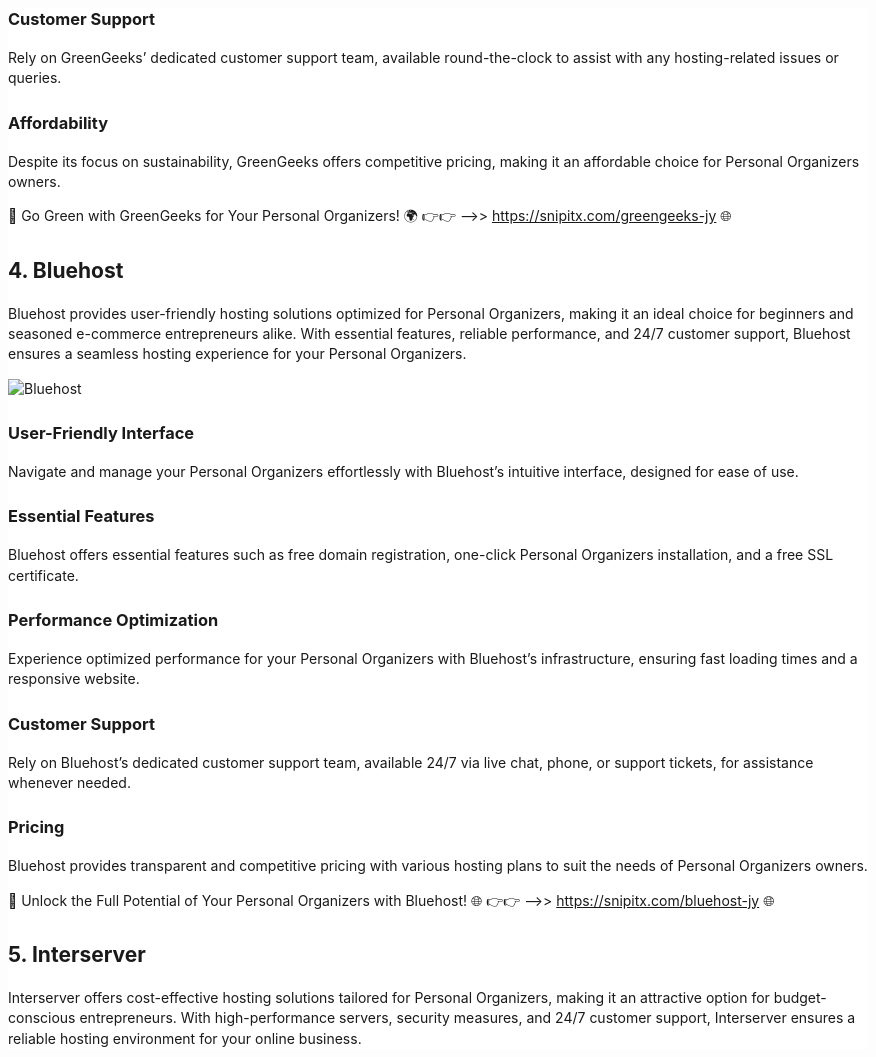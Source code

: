 ### Customer Support
Rely on GreenGeeks’ dedicated customer support team, available round-the-clock to assist with any hosting-related issues or queries.

### Affordability
Despite its focus on sustainability, GreenGeeks offers competitive pricing, making it an affordable choice for Personal Organizers owners.

🌿 Go Green with GreenGeeks for Your Personal Organizers! 🌍
👉👉 -->> https://snipitx.com/greengeeks-jy 🌐

## 4. Bluehost

Bluehost provides user-friendly hosting solutions optimized for Personal Organizers, making it an ideal choice for beginners and seasoned e-commerce entrepreneurs alike. With essential features, reliable performance, and 24/7 customer support, Bluehost ensures a seamless hosting experience for your Personal Organizers.

![Bluehost](https://i.imgur.com/PasFF9E.jpeg "Bluehost Hosting")

### User-Friendly Interface
Navigate and manage your Personal Organizers effortlessly with Bluehost’s intuitive interface, designed for ease of use.

### Essential Features
Bluehost offers essential features such as free domain registration, one-click Personal Organizers installation, and a free SSL certificate.

### Performance Optimization
Experience optimized performance for your Personal Organizers with Bluehost’s infrastructure, ensuring fast loading times and a responsive website.

### Customer Support
Rely on Bluehost’s dedicated customer support team, available 24/7 via live chat, phone, or support tickets, for assistance whenever needed.

### Pricing
Bluehost provides transparent and competitive pricing with various hosting plans to suit the needs of Personal Organizers owners.

🚀 Unlock the Full Potential of Your Personal Organizers with Bluehost! 🌐
👉👉 -->> https://snipitx.com/bluehost-jy 🌐

## 5. Interserver

Interserver offers cost-effective hosting solutions tailored for Personal Organizers, making it an attractive option for budget-conscious entrepreneurs. With high-performance servers, security measures, and 24/7 customer support, Interserver ensures a reliable hosting environment for your online business.
